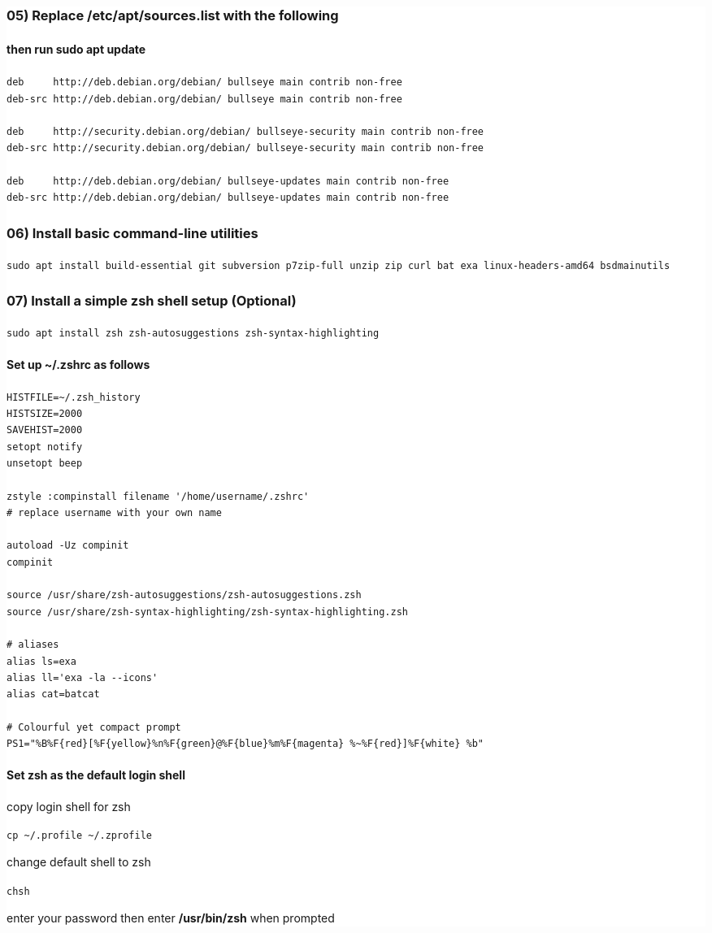 ### 05) Replace /etc/apt/sources.list with the following
#### then run sudo apt update
```
deb     http://deb.debian.org/debian/ bullseye main contrib non-free
deb-src http://deb.debian.org/debian/ bullseye main contrib non-free

deb     http://security.debian.org/debian/ bullseye-security main contrib non-free
deb-src http://security.debian.org/debian/ bullseye-security main contrib non-free

deb     http://deb.debian.org/debian/ bullseye-updates main contrib non-free
deb-src http://deb.debian.org/debian/ bullseye-updates main contrib non-free   
```
### 06) Install basic command-line utilities
```
sudo apt install build-essential git subversion p7zip-full unzip zip curl bat exa linux-headers-amd64 bsdmainutils
```
### 07) Install a simple zsh shell setup (Optional)
```
sudo apt install zsh zsh-autosuggestions zsh-syntax-highlighting
```
#### Set up ~/.zshrc as follows
```
HISTFILE=~/.zsh_history
HISTSIZE=2000
SAVEHIST=2000
setopt notify
unsetopt beep

zstyle :compinstall filename '/home/username/.zshrc'
# replace username with your own name

autoload -Uz compinit
compinit

source /usr/share/zsh-autosuggestions/zsh-autosuggestions.zsh
source /usr/share/zsh-syntax-highlighting/zsh-syntax-highlighting.zsh

# aliases
alias ls=exa
alias ll='exa -la --icons'
alias cat=batcat

# Colourful yet compact prompt
PS1="%B%F{red}[%F{yellow}%n%F{green}@%F{blue}%m%F{magenta} %~%F{red}]%F{white} %b"
```
#### Set zsh as the default login shell
copy login shell for zsh
```
cp ~/.profile ~/.zprofile
```
change default shell to zsh
```
chsh
```
enter your password
then enter **/usr/bin/zsh** when prompted
